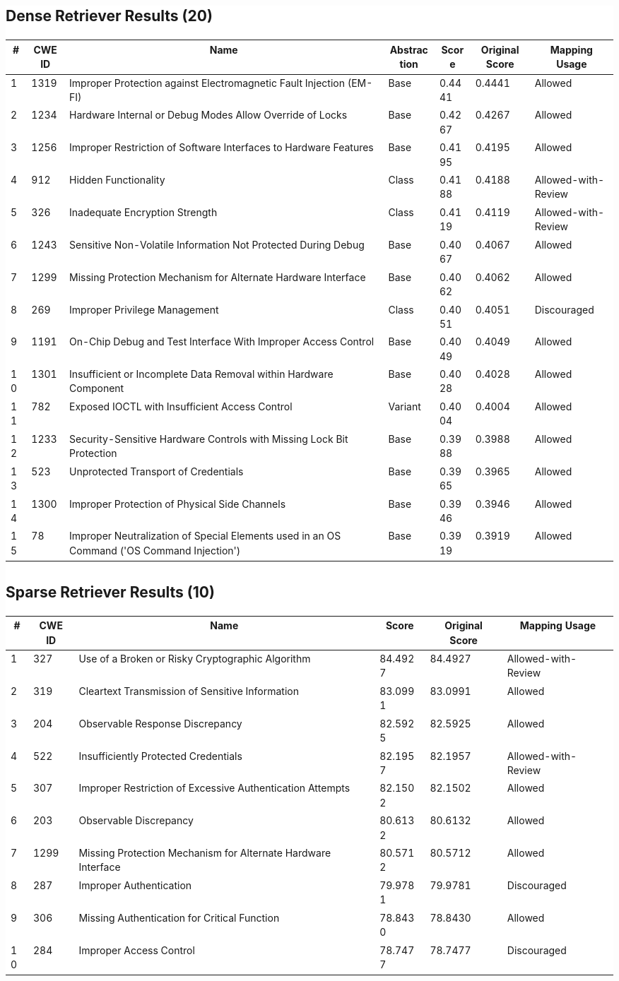 ## Dense Retriever Results (20)
| # | CWE ID | Name | Abstraction | Score | Original Score | Mapping Usage |
|---|--------|------|-------------|-------|----------------|---------------|
| 1 | 1319 | Improper Protection against Electromagnetic Fault Injection (EM-FI) | Base | 0.4441 | 0.4441 | Allowed |
| 2 | 1234 | Hardware Internal or Debug Modes Allow Override of Locks | Base | 0.4267 | 0.4267 | Allowed |
| 3 | 1256 | Improper Restriction of Software Interfaces to Hardware Features | Base | 0.4195 | 0.4195 | Allowed |
| 4 | 912 | Hidden Functionality | Class | 0.4188 | 0.4188 | Allowed-with-Review |
| 5 | 326 | Inadequate Encryption Strength | Class | 0.4119 | 0.4119 | Allowed-with-Review |
| 6 | 1243 | Sensitive Non-Volatile Information Not Protected During Debug | Base | 0.4067 | 0.4067 | Allowed |
| 7 | 1299 | Missing Protection Mechanism for Alternate Hardware Interface | Base | 0.4062 | 0.4062 | Allowed |
| 8 | 269 | Improper Privilege Management | Class | 0.4051 | 0.4051 | Discouraged |
| 9 | 1191 | On-Chip Debug and Test Interface With Improper Access Control | Base | 0.4049 | 0.4049 | Allowed |
| 10 | 1301 | Insufficient or Incomplete Data Removal within Hardware Component | Base | 0.4028 | 0.4028 | Allowed |
| 11 | 782 | Exposed IOCTL with Insufficient Access Control | Variant | 0.4004 | 0.4004 | Allowed |
| 12 | 1233 | Security-Sensitive Hardware Controls with Missing Lock Bit Protection | Base | 0.3988 | 0.3988 | Allowed |
| 13 | 523 | Unprotected Transport of Credentials | Base | 0.3965 | 0.3965 | Allowed |
| 14 | 1300 | Improper Protection of Physical Side Channels | Base | 0.3946 | 0.3946 | Allowed |
| 15 | 78 | Improper Neutralization of Special Elements used in an OS Command ('OS Command Injection') | Base | 0.3919 | 0.3919 | Allowed |

## Sparse Retriever Results (10)
| # | CWE ID | Name | Score | Original Score | Mapping Usage |
|---|--------|------|-------|---------------|---------------|
| 1 | 327 | Use of a Broken or Risky Cryptographic Algorithm | 84.4927 | 84.4927 | Allowed-with-Review |
| 2 | 319 | Cleartext Transmission of Sensitive Information | 83.0991 | 83.0991 | Allowed |
| 3 | 204 | Observable Response Discrepancy | 82.5925 | 82.5925 | Allowed |
| 4 | 522 | Insufficiently Protected Credentials | 82.1957 | 82.1957 | Allowed-with-Review |
| 5 | 307 | Improper Restriction of Excessive Authentication Attempts | 82.1502 | 82.1502 | Allowed |
| 6 | 203 | Observable Discrepancy | 80.6132 | 80.6132 | Allowed |
| 7 | 1299 | Missing Protection Mechanism for Alternate Hardware Interface | 80.5712 | 80.5712 | Allowed |
| 8 | 287 | Improper Authentication | 79.9781 | 79.9781 | Discouraged |
| 9 | 306 | Missing Authentication for Critical Function | 78.8430 | 78.8430 | Allowed |
| 10 | 284 | Improper Access Control | 78.7477 | 78.7477 | Discouraged |
